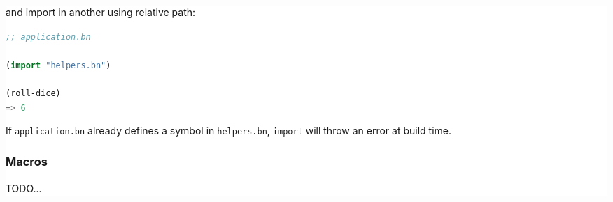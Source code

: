 and import in another using relative path:

```lisp
;; application.bn

(import "helpers.bn")

(roll-dice)
=> 6
```

If `application.bn` already defines a symbol in `helpers.bn`, `import` will throw an error at build time.

### Macros

TODO...
